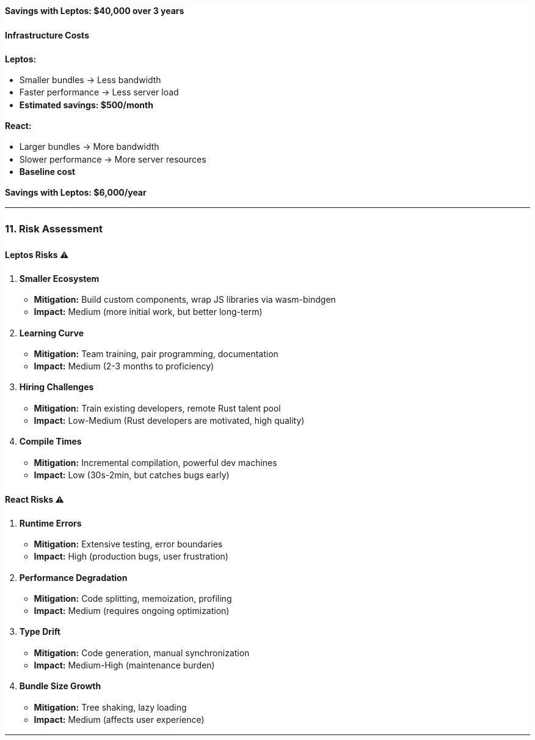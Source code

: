 **Savings with Leptos: $40,000 over 3 years**

#### **Infrastructure Costs**

**Leptos:**
- Smaller bundles → Less bandwidth
- Faster performance → Less server load
- **Estimated savings: $500/month**

**React:**
- Larger bundles → More bandwidth
- Slower performance → More server resources
- **Baseline cost**

**Savings with Leptos: $6,000/year**

---

### 11. Risk Assessment

#### **Leptos Risks** ⚠️

1. **Smaller Ecosystem**
   - **Mitigation:** Build custom components, wrap JS libraries via wasm-bindgen
   - **Impact:** Medium (more initial work, but better long-term)

2. **Learning Curve**
   - **Mitigation:** Team training, pair programming, documentation
   - **Impact:** Medium (2-3 months to proficiency)

3. **Hiring Challenges**
   - **Mitigation:** Train existing developers, remote Rust talent pool
   - **Impact:** Low-Medium (Rust developers are motivated, high quality)

4. **Compile Times**
   - **Mitigation:** Incremental compilation, powerful dev machines
   - **Impact:** Low (30s-2min, but catches bugs early)

#### **React Risks** ⚠️

1. **Runtime Errors**
   - **Mitigation:** Extensive testing, error boundaries
   - **Impact:** High (production bugs, user frustration)

2. **Performance Degradation**
   - **Mitigation:** Code splitting, memoization, profiling
   - **Impact:** Medium (requires ongoing optimization)

3. **Type Drift**
   - **Mitigation:** Code generation, manual synchronization
   - **Impact:** Medium-High (maintenance burden)

4. **Bundle Size Growth**
   - **Mitigation:** Tree shaking, lazy loading
   - **Impact:** Medium (affects user experience)

---
